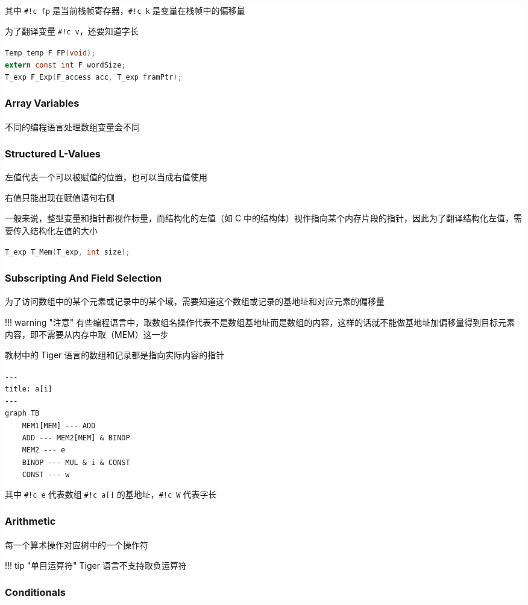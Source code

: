 其中 `#!c fp` 是当前栈帧寄存器，`#!c k` 是变量在栈帧中的偏移量

为了翻译变量 `#!c v`，还要知道字长

```c title="Simple Variable"
Temp_temp F_FP(void);
extern const int F_wordSize;
T_exp F_Exp(F_access acc, T_exp framPtr);
```

### Array Variables

不同的编程语言处理数组变量会不同

### Structured L-Values

左值代表一个可以被赋值的位置，也可以当成右值使用

右值只能出现在赋值语句右侧

一般来说，整型变量和指针都视作标量，而结构化的左值（如 C 中的结构体）视作指向某个内存片段的指针，因此为了翻译结构化左值，需要传入结构化左值的大小

```c title="Structured L-Values"
T_exp T_Mem(T_exp, int size);
```

### Subscripting And Field Selection

为了访问数组中的某个元素或记录中的某个域，需要知道这个数组或记录的基地址和对应元素的偏移量

!!! warning "注意"
    有些编程语言中，取数组名操作代表不是数组基地址而是数组的内容，这样的话就不能做基地址加偏移量得到目标元素内容，即不需要从内存中取（MEM）这一步

教材中的 Tiger 语言的数组和记录都是指向实际内容的指针

```mermaid
---
title: a[i]
---
graph TB
    MEM1[MEM] --- ADD
    ADD --- MEM2[MEM] & BINOP
    MEM2 --- e
    BINOP --- MUL & i & CONST
    CONST --- w
```

其中 `#!c e` 代表数组 `#!c a[]` 的基地址，`#!c W` 代表字长

### Arithmetic

每一个算术操作对应树中的一个操作符

!!! tip "单目运算符"
    Tiger 语言不支持取负运算符

### Conditionals
